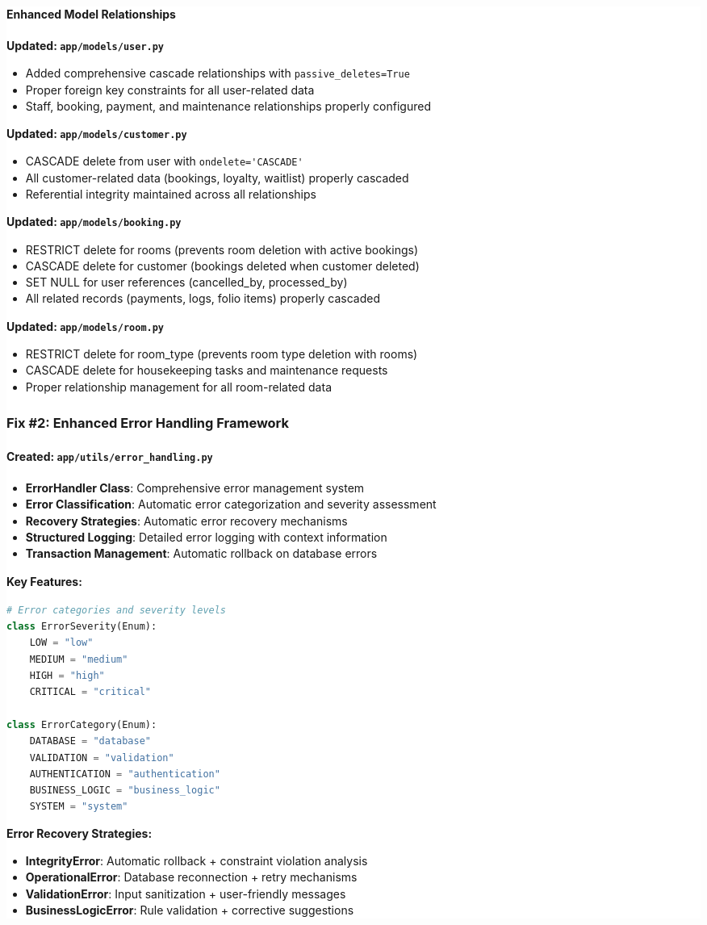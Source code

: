 #### **Enhanced Model Relationships**

**Updated: `app/models/user.py`**
- Added comprehensive cascade relationships with `passive_deletes=True`
- Proper foreign key constraints for all user-related data
- Staff, booking, payment, and maintenance relationships properly configured

**Updated: `app/models/customer.py`**
- CASCADE delete from user with `ondelete='CASCADE'`
- All customer-related data (bookings, loyalty, waitlist) properly cascaded
- Referential integrity maintained across all relationships

**Updated: `app/models/booking.py`**
- RESTRICT delete for rooms (prevents room deletion with active bookings)
- CASCADE delete for customer (bookings deleted when customer deleted)
- SET NULL for user references (cancelled_by, processed_by)
- All related records (payments, logs, folio items) properly cascaded

**Updated: `app/models/room.py`**
- RESTRICT delete for room_type (prevents room type deletion with rooms)
- CASCADE delete for housekeeping tasks and maintenance requests
- Proper relationship management for all room-related data

### Fix #2: Enhanced Error Handling Framework

#### **Created: `app/utils/error_handling.py`**
- **ErrorHandler Class**: Comprehensive error management system
- **Error Classification**: Automatic error categorization and severity assessment
- **Recovery Strategies**: Automatic error recovery mechanisms
- **Structured Logging**: Detailed error logging with context information
- **Transaction Management**: Automatic rollback on database errors

**Key Features:**
```python
# Error categories and severity levels
class ErrorSeverity(Enum):
    LOW = "low"
    MEDIUM = "medium" 
    HIGH = "high"
    CRITICAL = "critical"

class ErrorCategory(Enum):
    DATABASE = "database"
    VALIDATION = "validation"
    AUTHENTICATION = "authentication"
    BUSINESS_LOGIC = "business_logic"
    SYSTEM = "system"
```

**Error Recovery Strategies:**
- **IntegrityError**: Automatic rollback + constraint violation analysis
- **OperationalError**: Database reconnection + retry mechanisms
- **ValidationError**: Input sanitization + user-friendly messages
- **BusinessLogicError**: Rule validation + corrective suggestions
